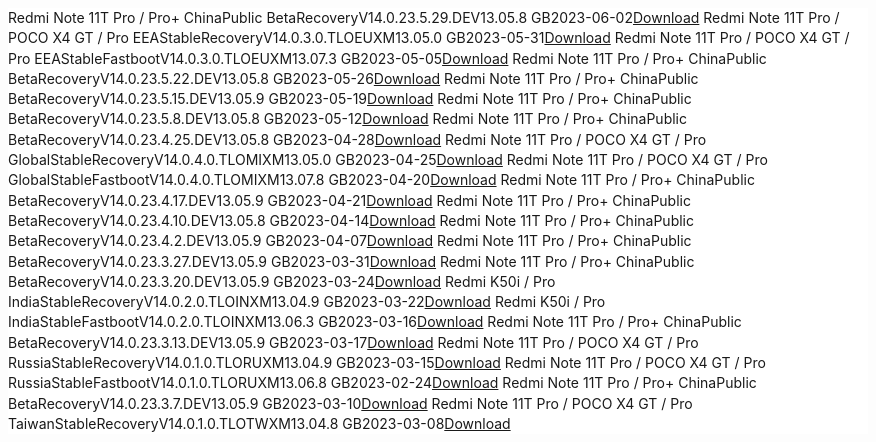 <tr><td>Redmi Note 11T Pro / Pro+ China</td><td>Public Beta</td><td>Recovery</td><td>V14.0.23.5.29.DEV</td><td>13.0</td><td>5.8 GB</td><td>2023-06-02</td><td><a href="/miui/xaga/public beta/V14.0.23.5.29.DEV/">Download</a></td></tr>
<tr><td>Redmi Note 11T Pro / POCO X4 GT / Pro EEA</td><td>Stable</td><td>Recovery</td><td>V14.0.3.0.TLOEUXM</td><td>13.0</td><td>5.0 GB</td><td>2023-05-31</td><td><a href="/miui/xaga/stable/V14.0.3.0.TLOEUXM/">Download</a></td></tr>
<tr><td>Redmi Note 11T Pro / POCO X4 GT / Pro EEA</td><td>Stable</td><td>Fastboot</td><td>V14.0.3.0.TLOEUXM</td><td>13.0</td><td>7.3 GB</td><td>2023-05-05</td><td><a href="/miui/xaga/stable/V14.0.3.0.TLOEUXM/">Download</a></td></tr>
<tr><td>Redmi Note 11T Pro / Pro+ China</td><td>Public Beta</td><td>Recovery</td><td>V14.0.23.5.22.DEV</td><td>13.0</td><td>5.8 GB</td><td>2023-05-26</td><td><a href="/miui/xaga/public beta/V14.0.23.5.22.DEV/">Download</a></td></tr>
<tr><td>Redmi Note 11T Pro / Pro+ China</td><td>Public Beta</td><td>Recovery</td><td>V14.0.23.5.15.DEV</td><td>13.0</td><td>5.9 GB</td><td>2023-05-19</td><td><a href="/miui/xaga/public beta/V14.0.23.5.15.DEV/">Download</a></td></tr>
<tr><td>Redmi Note 11T Pro / Pro+ China</td><td>Public Beta</td><td>Recovery</td><td>V14.0.23.5.8.DEV</td><td>13.0</td><td>5.8 GB</td><td>2023-05-12</td><td><a href="/miui/xaga/public beta/V14.0.23.5.8.DEV/">Download</a></td></tr>
<tr><td>Redmi Note 11T Pro / Pro+ China</td><td>Public Beta</td><td>Recovery</td><td>V14.0.23.4.25.DEV</td><td>13.0</td><td>5.8 GB</td><td>2023-04-28</td><td><a href="/miui/xaga/public beta/V14.0.23.4.25.DEV/">Download</a></td></tr>
<tr><td>Redmi Note 11T Pro / POCO X4 GT / Pro Global</td><td>Stable</td><td>Recovery</td><td>V14.0.4.0.TLOMIXM</td><td>13.0</td><td>5.0 GB</td><td>2023-04-25</td><td><a href="/miui/xaga/stable/V14.0.4.0.TLOMIXM/">Download</a></td></tr>
<tr><td>Redmi Note 11T Pro / POCO X4 GT / Pro Global</td><td>Stable</td><td>Fastboot</td><td>V14.0.4.0.TLOMIXM</td><td>13.0</td><td>7.8 GB</td><td>2023-04-20</td><td><a href="/miui/xaga/stable/V14.0.4.0.TLOMIXM/">Download</a></td></tr>
<tr><td>Redmi Note 11T Pro / Pro+ China</td><td>Public Beta</td><td>Recovery</td><td>V14.0.23.4.17.DEV</td><td>13.0</td><td>5.9 GB</td><td>2023-04-21</td><td><a href="/miui/xaga/public beta/V14.0.23.4.17.DEV/">Download</a></td></tr>
<tr><td>Redmi Note 11T Pro / Pro+ China</td><td>Public Beta</td><td>Recovery</td><td>V14.0.23.4.10.DEV</td><td>13.0</td><td>5.8 GB</td><td>2023-04-14</td><td><a href="/miui/xaga/public beta/V14.0.23.4.10.DEV/">Download</a></td></tr>
<tr><td>Redmi Note 11T Pro / Pro+ China</td><td>Public Beta</td><td>Recovery</td><td>V14.0.23.4.2.DEV</td><td>13.0</td><td>5.9 GB</td><td>2023-04-07</td><td><a href="/miui/xaga/public beta/V14.0.23.4.2.DEV/">Download</a></td></tr>
<tr><td>Redmi Note 11T Pro / Pro+ China</td><td>Public Beta</td><td>Recovery</td><td>V14.0.23.3.27.DEV</td><td>13.0</td><td>5.9 GB</td><td>2023-03-31</td><td><a href="/miui/xaga/public beta/V14.0.23.3.27.DEV/">Download</a></td></tr>
<tr><td>Redmi Note 11T Pro / Pro+ China</td><td>Public Beta</td><td>Recovery</td><td>V14.0.23.3.20.DEV</td><td>13.0</td><td>5.9 GB</td><td>2023-03-24</td><td><a href="/miui/xaga/public beta/V14.0.23.3.20.DEV/">Download</a></td></tr>
<tr><td>Redmi K50i / Pro India</td><td>Stable</td><td>Recovery</td><td>V14.0.2.0.TLOINXM</td><td>13.0</td><td>4.9 GB</td><td>2023-03-22</td><td><a href="/miui/xaga/stable/V14.0.2.0.TLOINXM/">Download</a></td></tr>
<tr><td>Redmi K50i / Pro India</td><td>Stable</td><td>Fastboot</td><td>V14.0.2.0.TLOINXM</td><td>13.0</td><td>6.3 GB</td><td>2023-03-16</td><td><a href="/miui/xaga/stable/V14.0.2.0.TLOINXM/">Download</a></td></tr>
<tr><td>Redmi Note 11T Pro / Pro+ China</td><td>Public Beta</td><td>Recovery</td><td>V14.0.23.3.13.DEV</td><td>13.0</td><td>5.9 GB</td><td>2023-03-17</td><td><a href="/miui/xaga/public beta/V14.0.23.3.13.DEV/">Download</a></td></tr>
<tr><td>Redmi Note 11T Pro / POCO X4 GT / Pro Russia</td><td>Stable</td><td>Recovery</td><td>V14.0.1.0.TLORUXM</td><td>13.0</td><td>4.9 GB</td><td>2023-03-15</td><td><a href="/miui/xaga/stable/V14.0.1.0.TLORUXM/">Download</a></td></tr>
<tr><td>Redmi Note 11T Pro / POCO X4 GT / Pro Russia</td><td>Stable</td><td>Fastboot</td><td>V14.0.1.0.TLORUXM</td><td>13.0</td><td>6.8 GB</td><td>2023-02-24</td><td><a href="/miui/xaga/stable/V14.0.1.0.TLORUXM/">Download</a></td></tr>
<tr><td>Redmi Note 11T Pro / Pro+ China</td><td>Public Beta</td><td>Recovery</td><td>V14.0.23.3.7.DEV</td><td>13.0</td><td>5.9 GB</td><td>2023-03-10</td><td><a href="/miui/xaga/public beta/V14.0.23.3.7.DEV/">Download</a></td></tr>
<tr><td>Redmi Note 11T Pro / POCO X4 GT / Pro Taiwan</td><td>Stable</td><td>Recovery</td><td>V14.0.1.0.TLOTWXM</td><td>13.0</td><td>4.8 GB</td><td>2023-03-08</td><td><a href="/miui/xaga/stable/V14.0.1.0.TLOTWXM/">Download</a></td></tr>